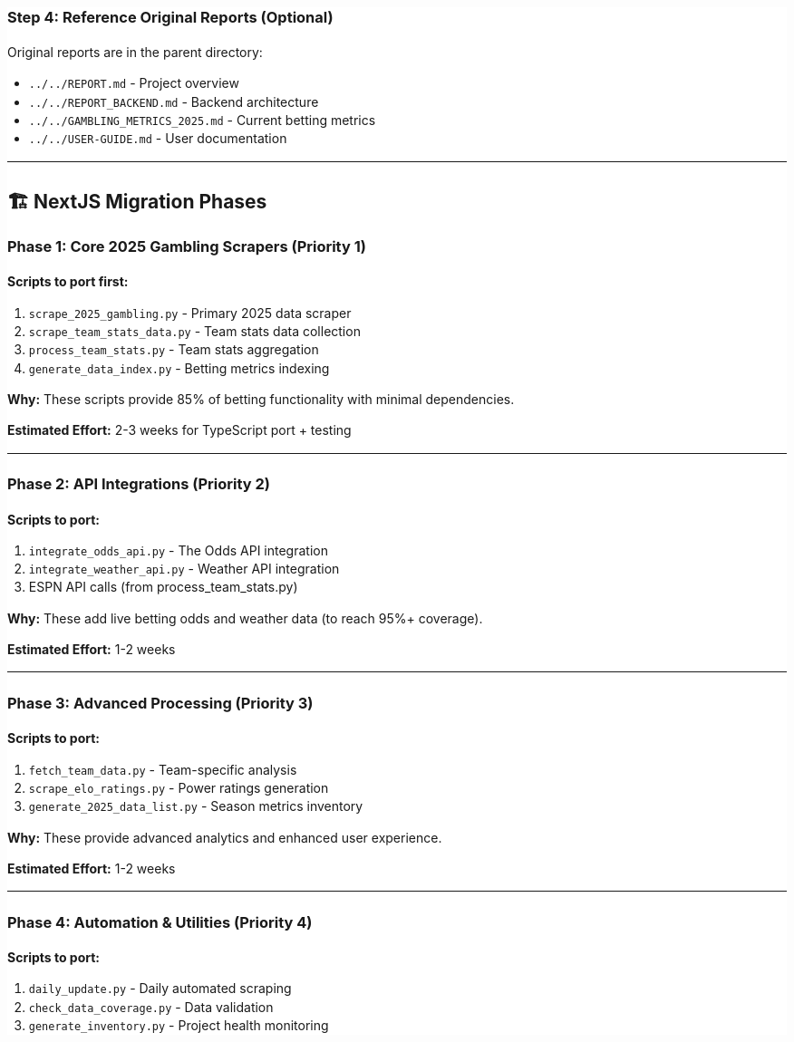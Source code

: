 ### Step 4: Reference Original Reports (Optional)
Original reports are in the parent directory:
- `../../REPORT.md` - Project overview
- `../../REPORT_BACKEND.md` - Backend architecture
- `../../GAMBLING_METRICS_2025.md` - Current betting metrics
- `../../USER-GUIDE.md` - User documentation

---

## 🏗️ NextJS Migration Phases

### Phase 1: Core 2025 Gambling Scrapers (Priority 1)
**Scripts to port first:**
1. `scrape_2025_gambling.py` - Primary 2025 data scraper
2. `scrape_team_stats_data.py` - Team stats data collection
3. `process_team_stats.py` - Team stats aggregation
4. `generate_data_index.py` - Betting metrics indexing

**Why:** These scripts provide 85% of betting functionality with minimal dependencies.

**Estimated Effort:** 2-3 weeks for TypeScript port + testing

---

### Phase 2: API Integrations (Priority 2)
**Scripts to port:**
1. `integrate_odds_api.py` - The Odds API integration
2. `integrate_weather_api.py` - Weather API integration
3. ESPN API calls (from process_team_stats.py)

**Why:** These add live betting odds and weather data (to reach 95%+ coverage).

**Estimated Effort:** 1-2 weeks

---

### Phase 3: Advanced Processing (Priority 3)
**Scripts to port:**
1. `fetch_team_data.py` - Team-specific analysis
2. `scrape_elo_ratings.py` - Power ratings generation
3. `generate_2025_data_list.py` - Season metrics inventory

**Why:** These provide advanced analytics and enhanced user experience.

**Estimated Effort:** 1-2 weeks

---

### Phase 4: Automation & Utilities (Priority 4)
**Scripts to port:**
1. `daily_update.py` - Daily automated scraping
2. `check_data_coverage.py` - Data validation
3. `generate_inventory.py` - Project health monitoring
